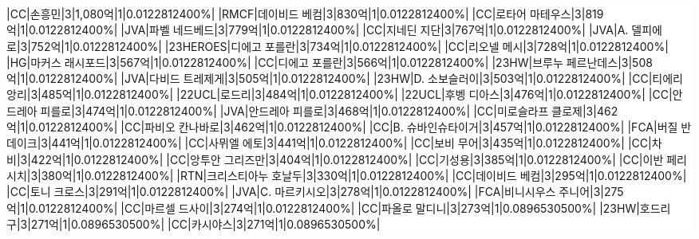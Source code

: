 |CC|손흥민|3|1,080억|1|0.0122812400%|
|RMCF|데이비드 베컴|3|830억|1|0.0122812400%|
|CC|로타어 마테우스|3|819억|1|0.0122812400%|
|JVA|파벨 네드베드|3|779억|1|0.0122812400%|
|CC|지네딘 지단|3|767억|1|0.0122812400%|
|JVA|A. 델피에로|3|752억|1|0.0122812400%|
|23HEROES|디에고 포를란|3|734억|1|0.0122812400%|
|CC|리오넬 메시|3|728억|1|0.0122812400%|
|HG|마커스 래시포드|3|567억|1|0.0122812400%|
|CC|디에고 포를란|3|566억|1|0.0122812400%|
|23HW|브루누 페르난데스|3|508억|1|0.0122812400%|
|JVA|다비드 트레제게|3|505억|1|0.0122812400%|
|23HW|D. 소보슬러이|3|503억|1|0.0122812400%|
|CC|티에리 앙리|3|485억|1|0.0122812400%|
|22UCL|로드리|3|484억|1|0.0122812400%|
|22UCL|후벵 디아스|3|476억|1|0.0122812400%|
|CC|안드레아 피를로|3|474억|1|0.0122812400%|
|JVA|안드레아 피를로|3|468억|1|0.0122812400%|
|CC|미로슬라프 클로제|3|462억|1|0.0122812400%|
|CC|파비오 칸나바로|3|462억|1|0.0122812400%|
|CC|B. 슈바인슈타이거|3|457억|1|0.0122812400%|
|FCA|버질 반데이크|3|441억|1|0.0122812400%|
|CC|사뮈엘 에토|3|441억|1|0.0122812400%|
|CC|보비 무어|3|435억|1|0.0122812400%|
|CC|차비|3|422억|1|0.0122812400%|
|CC|앙투안 그리즈만|3|404억|1|0.0122812400%|
|CC|기성용|3|385억|1|0.0122812400%|
|CC|이반 페리시치|3|380억|1|0.0122812400%|
|RTN|크리스티아누 호날두|3|330억|1|0.0122812400%|
|CC|데이비드 베컴|3|295억|1|0.0122812400%|
|CC|토니 크로스|3|291억|1|0.0122812400%|
|JVA|C. 마르키시오|3|278억|1|0.0122812400%|
|FCA|비니시우스 주니어|3|275억|1|0.0122812400%|
|CC|마르셀 드사이|3|274억|1|0.0122812400%|
|CC|파올로 말디니|3|273억|1|0.0896530500%|
|23HW|호드리구|3|271억|1|0.0896530500%|
|CC|카시야스|3|271억|1|0.0896530500%|